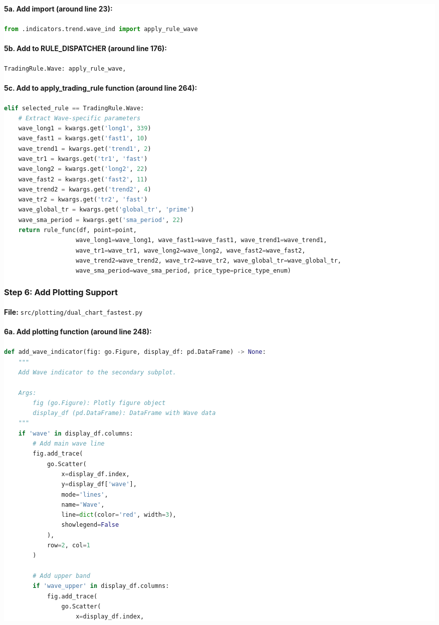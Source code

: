 #### 5a. Add import (around line 23):
```python
from .indicators.trend.wave_ind import apply_rule_wave
```

#### 5b. Add to RULE_DISPATCHER (around line 176):
```python
TradingRule.Wave: apply_rule_wave,
```

#### 5c. Add to apply_trading_rule function (around line 264):
```python
elif selected_rule == TradingRule.Wave:
    # Extract Wave-specific parameters
    wave_long1 = kwargs.get('long1', 339)
    wave_fast1 = kwargs.get('fast1', 10)
    wave_trend1 = kwargs.get('trend1', 2)
    wave_tr1 = kwargs.get('tr1', 'fast')
    wave_long2 = kwargs.get('long2', 22)
    wave_fast2 = kwargs.get('fast2', 11)
    wave_trend2 = kwargs.get('trend2', 4)
    wave_tr2 = kwargs.get('tr2', 'fast')
    wave_global_tr = kwargs.get('global_tr', 'prime')
    wave_sma_period = kwargs.get('sma_period', 22)
    return rule_func(df, point=point, 
                    wave_long1=wave_long1, wave_fast1=wave_fast1, wave_trend1=wave_trend1,
                    wave_tr1=wave_tr1, wave_long2=wave_long2, wave_fast2=wave_fast2,
                    wave_trend2=wave_trend2, wave_tr2=wave_tr2, wave_global_tr=wave_global_tr,
                    wave_sma_period=wave_sma_period, price_type=price_type_enum)
```

### Step 6: Add Plotting Support

**File:** `src/plotting/dual_chart_fastest.py`

#### 6a. Add plotting function (around line 248):
```python
def add_wave_indicator(fig: go.Figure, display_df: pd.DataFrame) -> None:
    """
    Add Wave indicator to the secondary subplot.

    Args:
        fig (go.Figure): Plotly figure object
        display_df (pd.DataFrame): DataFrame with Wave data
    """
    if 'wave' in display_df.columns:
        # Add main wave line
        fig.add_trace(
            go.Scatter(
                x=display_df.index,
                y=display_df['wave'],
                mode='lines',
                name='Wave',
                line=dict(color='red', width=3),
                showlegend=False
            ),
            row=2, col=1
        )
        
        # Add upper band
        if 'wave_upper' in display_df.columns:
            fig.add_trace(
                go.Scatter(
                    x=display_df.index,
```